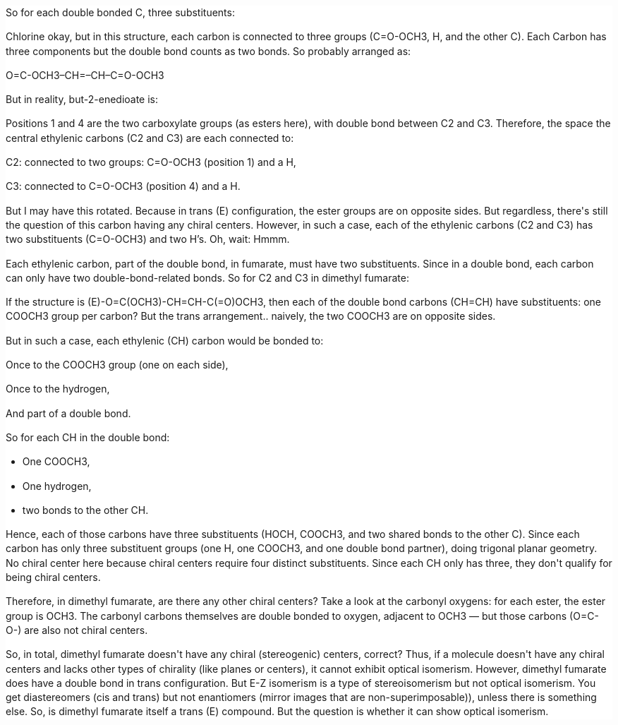 So for each double bonded C, three substituents:

Chlorine okay, but in this structure, each carbon is connected to three groups (C=O-OCH3, H, and the other C). Each Carbon has three components but the double bond counts as two bonds. So probably arranged as:

O=C-OCH3–CH=–CH–C=O-OCH3

But in reality, but-2-enedioate is:

Positions 1 and 4 are the two carboxylate groups (as esters here), with double bond between C2 and C3. Therefore, the space the central ethylenic carbons (C2 and C3) are each connected to:

C2: connected to two groups: C=O-OCH3 (position 1) and a H,

C3: connected to C=O-OCH3 (position 4) and a H.

But I may have this rotated. Because in trans (E) configuration, the ester groups are on opposite sides. But regardless, there's still the question of this carbon having any chiral centers. However, in such a case, each of the ethylenic carbons (C2 and C3) has two substituents (C=O-OCH3) and two H’s. Oh, wait: Hmmm.

Each ethylenic carbon, part of the double bond, in fumarate, must have two substituents. Since in a double bond, each carbon can only have two double-bond-related bonds. So for C2 and C3 in dimethyl fumarate:

If the structure is (E)-O=C(OCH3)-CH=CH-C(=O)OCH3, then each of the double bond carbons (CH=CH) have substituents: one COOCH3 group per carbon? But the trans arrangement.. naively, the two COOCH3 are on opposite sides. 

But in such a case, each ethylenic (CH) carbon would be bonded to:

Once to the COOCH3 group (one on each side),

Once to the hydrogen,

And part of a double bond.

So for each CH in the double bond:

- One COOCH3,

- One hydrogen,

- two bonds to the other CH.

Hence, each of those carbons have three substituents (HOCH, COOCH3, and two shared bonds to the other C). Since each carbon has only three substituent groups (one H, one COOCH3, and one double bond partner), doing trigonal planar geometry. No chiral center here because chiral centers require four distinct substituents. Since each CH only has three, they don't qualify for being chiral centers.

Therefore, in dimethyl fumarate, are there any other chiral centers? Take a look at the carbonyl oxygens: for each ester, the ester group is OCH3. The carbonyl carbons themselves are double bonded to oxygen, adjacent to OCH3 — but those carbons (O=C-O-) are also not chiral centers. 

So, in total, dimethyl fumarate doesn't have any chiral (stereogenic) centers, correct? Thus, if a molecule doesn't have any chiral centers and lacks other types of chirality (like planes or centers), it cannot exhibit optical isomerism. However, dimethyl fumarate does have a double bond in trans configuration. But E-Z isomerism is a type of stereoisomerism but not optical isomerism. You get diastereomers (cis and trans) but not enantiomers (mirror images that are non-superimposable)), unless there is something else. So, is dimethyl fumarate itself a trans (E) compound. But the question is whether it can show optical isomerism.
